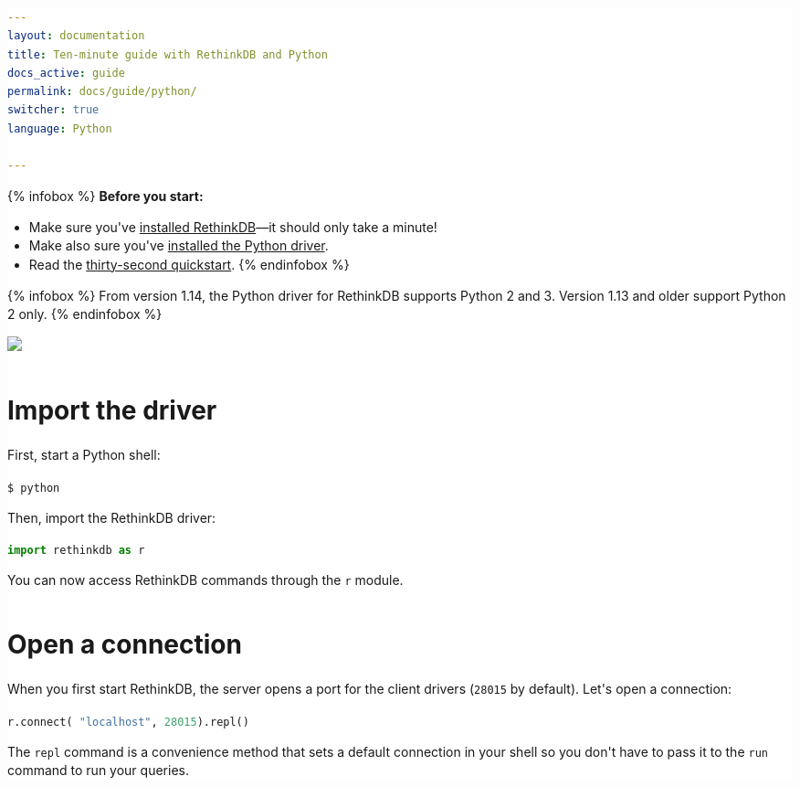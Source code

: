 ```yaml
---
layout: documentation
title: Ten-minute guide with RethinkDB and Python
docs_active: guide
permalink: docs/guide/python/
switcher: true
language: Python

---
```


{% infobox %}
<strong>Before you start:</strong>

* Make sure you've [installed RethinkDB](/install)&mdash;it should only take a minute!
* Make also sure you've [installed the Python driver](/docs/install-drivers/python/).
* Read the [thirty-second quickstart](/docs/quickstart/).
{% endinfobox %}

{% infobox %}
From version 1.14, the Python driver for RethinkDB supports Python 2 and 3. Version 1.13 and older support Python 2 only.
{% endinfobox %}

<img src="/assets/images/docs/api_illustrations/10-minute-guide-python.png" class="api_command_illustration" />

# Import the driver #

First, start a Python shell:

```bash
$ python
```

Then, import the RethinkDB driver:

```python
import rethinkdb as r
```

You can now access RethinkDB commands through the `r` module.

# Open a connection #

When you first start RethinkDB, the server opens a port for the client
drivers (`28015` by default). Let's open a connection:

```python
r.connect( "localhost", 28015).repl()
```

The `repl` command is a convenience method that sets a default connection in your shell so you don't have to pass it to the `run` command to run your queries.
